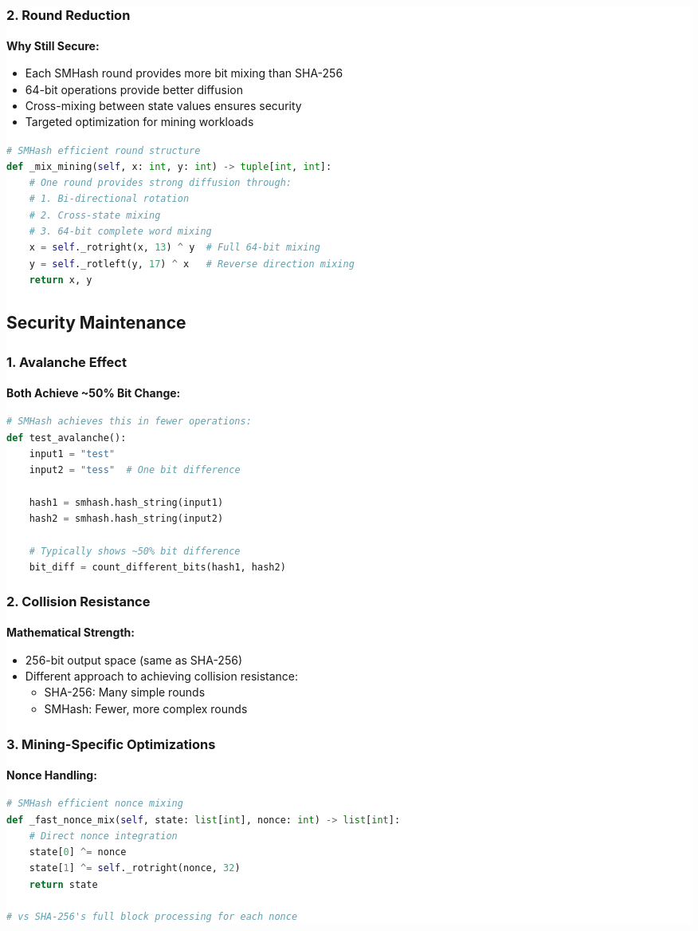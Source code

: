 ### 2. Round Reduction

**Why Still Secure:**
- Each SMHash round provides more bit mixing than SHA-256
- 64-bit operations provide better diffusion
- Cross-mixing between state values ensures security
- Targeted optimization for mining workloads

```python
# SMHash efficient round structure
def _mix_mining(self, x: int, y: int) -> tuple[int, int]:
    # One round provides strong diffusion through:
    # 1. Bi-directional rotation
    # 2. Cross-state mixing
    # 3. 64-bit complete word mixing
    x = self._rotright(x, 13) ^ y  # Full 64-bit mixing
    y = self._rotleft(y, 17) ^ x   # Reverse direction mixing
    return x, y
```

## Security Maintenance

### 1. Avalanche Effect

**Both Achieve ~50% Bit Change:**
```python
# SMHash achieves this in fewer operations:
def test_avalanche():
    input1 = "test"
    input2 = "tess"  # One bit difference
    
    hash1 = smhash.hash_string(input1)
    hash2 = smhash.hash_string(input2)
    
    # Typically shows ~50% bit difference
    bit_diff = count_different_bits(hash1, hash2)
```

### 2. Collision Resistance

**Mathematical Strength:**
- 256-bit output space (same as SHA-256)
- Different approach to achieving collision resistance:
  - SHA-256: Many simple rounds
  - SMHash: Fewer, more complex rounds

### 3. Mining-Specific Optimizations

**Nonce Handling:**
```python
# SMHash efficient nonce mixing
def _fast_nonce_mix(self, state: list[int], nonce: int) -> list[int]:
    # Direct nonce integration
    state[0] ^= nonce
    state[1] ^= self._rotright(nonce, 32)
    return state

# vs SHA-256's full block processing for each nonce
```
